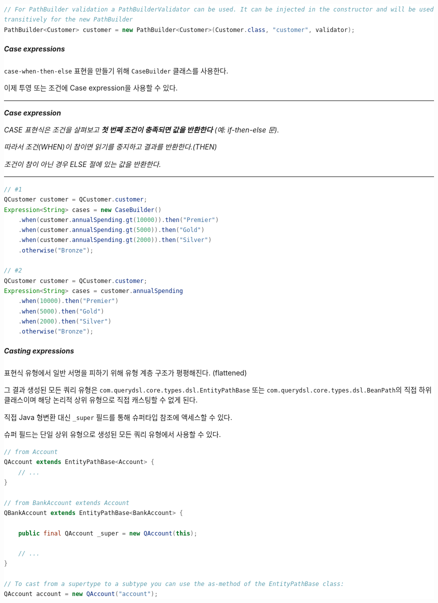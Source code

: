 ```java
// For PathBuilder validation a PathBuilderValidator can be used. It can be injected in the constructor and will be used transitively for the new PathBuilder
PathBuilder<Customer> customer = new PathBuilder<Customer>(Customer.class, "customer", validator);
```



##### Case expressions

`case-when-then-else` 표현을 만들기 위해  `CaseBuilder` 클래스를 사용한다.

이제 투영 또는 조건에 Case expression을 사용할 수 있다.

---

***Case expression***

*CASE 표현식은 조건을 살펴보고 **첫 번째 조건이 충족되면 값을 반환한다** (예: if-then-else 문).* 

*따라서 조건(WHEN)이 참이면 읽기를 중지하고 결과를 반환한다.(THEN)*

*조건이 참이 아닌 경우 ELSE 절에 있는 값을 반환한다.*

----

```java
// #1
QCustomer customer = QCustomer.customer;
Expression<String> cases = new CaseBuilder()
    .when(customer.annualSpending.gt(10000)).then("Premier")
    .when(customer.annualSpending.gt(5000)).then("Gold")
    .when(customer.annualSpending.gt(2000)).then("Silver")
    .otherwise("Bronze");

// #2
QCustomer customer = QCustomer.customer;
Expression<String> cases = customer.annualSpending
    .when(10000).then("Premier")
    .when(5000).then("Gold")
    .when(2000).then("Silver")
    .otherwise("Bronze");
```



#####  Casting expressions

표현식 유형에서 일반 서명을 피하기 위해 유형 계층 구조가 평평해진다. (flattened)

그 결과 생성된 모든 쿼리 유형은 `com.querydsl.core.types.dsl.EntityPathBase` 또는 `com.querydsl.core.types.dsl.BeanPath`의 직접 하위 클래스이며 해당 논리적 상위 유형으로 직접 캐스팅할 수 없게 된다.

직접 Java 형변환 대신 `_super` 필드를 통해 슈퍼타입 참조에 액세스할 수 있다. 

슈퍼 필드는 단일 상위 유형으로 생성된 모든 쿼리 유형에서 사용할 수 있다.

```java
// from Account
QAccount extends EntityPathBase<Account> {
    // ...
}

// from BankAccount extends Account
QBankAccount extends EntityPathBase<BankAccount> {

    public final QAccount _super = new QAccount(this);

    // ...
}

// To cast from a supertype to a subtype you can use the as-method of the EntityPathBase class:
QAccount account = new QAccount("account");
```
